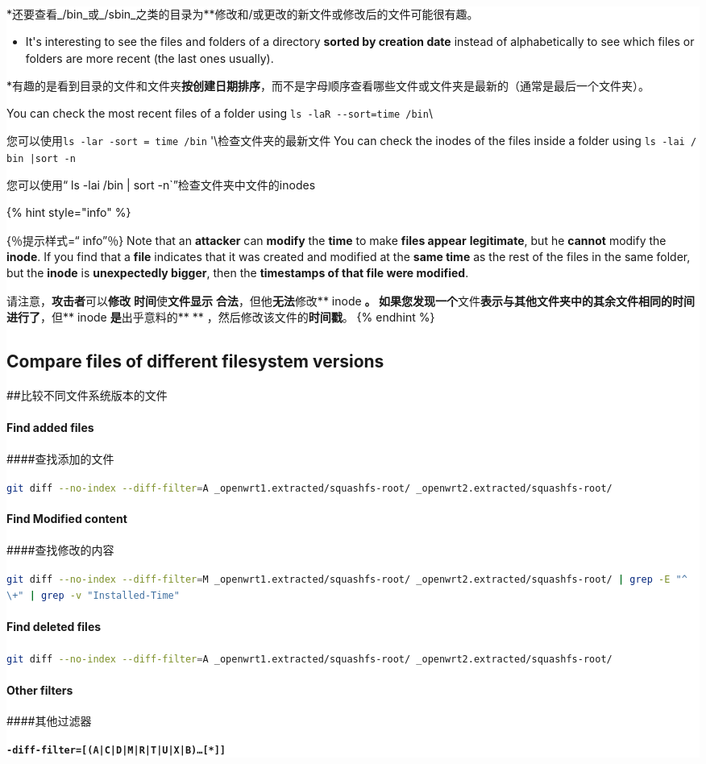 *还要查看_/bin_或_/sbin_之类的目录为**修改和/或更改的新文件或修改后的文件可能很有趣。
* It's interesting to see the files and folders of a directory **sorted by creation date** instead of alphabetically to see which files or folders are more recent (the last ones usually).

*有趣的是看到目录的文件和文件夹**按创建日期排序**，而不是字母顺序查看哪些文件或文件夹是最新的（通常是最后一个文件夹）。

You can check the most recent files of a folder using `ls -laR --sort=time /bin`\

您可以使用`ls -lar -sort = time /bin` \'\检查文件夹的最新文件
You can check the inodes of the files inside a folder using `ls -lai /bin |sort -n`

您可以使用“ ls -lai /bin | sort -n`”检查文件夹中文件的inodes

{% hint style="info" %}

{％提示样式=“ info”％}
Note that an **attacker** can **modify** the **time** to make **files appear** **legitimate**, but he **cannot** modify the **inode**. If you find that a **file** indicates that it was created and modified at the **same time** as the rest of the files in the same folder, but the **inode** is **unexpectedly bigger**, then the **timestamps of that file were modified**.

请注意，**攻击者**可以**修改** **时间**使**文件显示** **合法**，但他**无法**修改** inode **。 如果您发现一个**文件**表示与其他文件夹中的其余文件相同的时间进行了**，但** inode **是**出乎意料的** ** ，然后修改该文件的**时间戳**。
{% endhint %}

## Compare files of different filesystem versions

##比较不同文件系统版本的文件

#### Find added files

####查找添加的文件

```bash
git diff --no-index --diff-filter=A _openwrt1.extracted/squashfs-root/ _openwrt2.extracted/squashfs-root/
```

#### Find Modified content

####查找修改的内容

```bash
git diff --no-index --diff-filter=M _openwrt1.extracted/squashfs-root/ _openwrt2.extracted/squashfs-root/ | grep -E "^\+" | grep -v "Installed-Time"
```

#### Find deleted files

```bash
git diff --no-index --diff-filter=A _openwrt1.extracted/squashfs-root/ _openwrt2.extracted/squashfs-root/
```

#### Other filters

####其他过滤器

**`-diff-filter=[(A|C|D|M|R|T|U|X|B)…​[*]]`**
